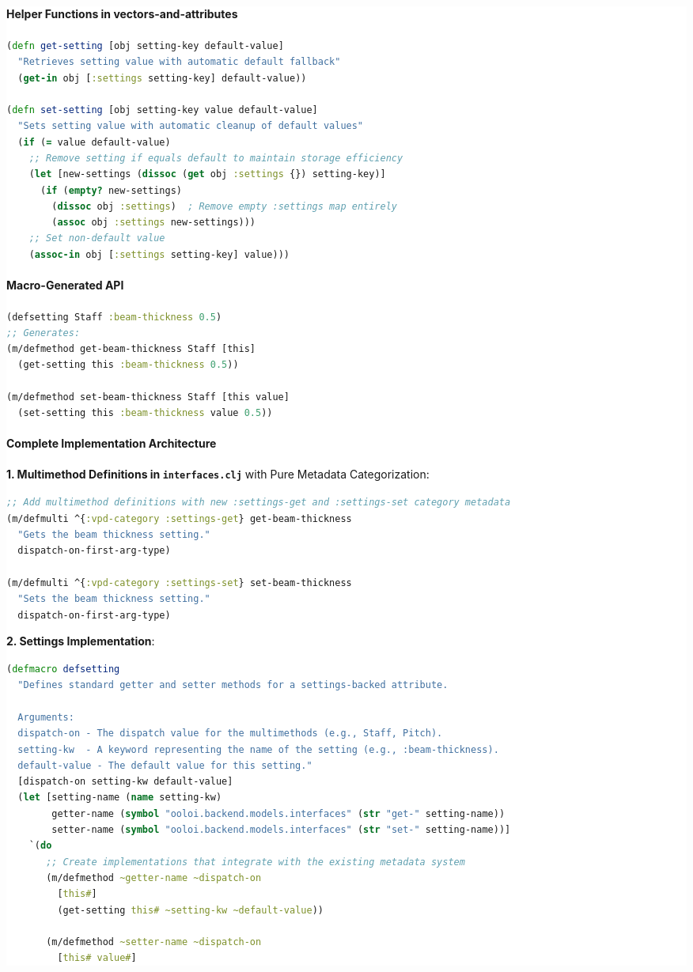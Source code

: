 #### Helper Functions in vectors-and-attributes

```clojure
(defn get-setting [obj setting-key default-value]
  "Retrieves setting value with automatic default fallback"
  (get-in obj [:settings setting-key] default-value))

(defn set-setting [obj setting-key value default-value]
  "Sets setting value with automatic cleanup of default values"
  (if (= value default-value)
    ;; Remove setting if equals default to maintain storage efficiency
    (let [new-settings (dissoc (get obj :settings {}) setting-key)]
      (if (empty? new-settings)
        (dissoc obj :settings)  ; Remove empty :settings map entirely
        (assoc obj :settings new-settings)))
    ;; Set non-default value
    (assoc-in obj [:settings setting-key] value)))
```

#### Macro-Generated API

```clojure
(defsetting Staff :beam-thickness 0.5)
;; Generates:
(m/defmethod get-beam-thickness Staff [this]
  (get-setting this :beam-thickness 0.5))

(m/defmethod set-beam-thickness Staff [this value]  
  (set-setting this :beam-thickness value 0.5))
```

#### Complete Implementation Architecture

**1. Multimethod Definitions in `interfaces.clj`** with Pure Metadata Categorization:
```clojure
;; Add multimethod definitions with new :settings-get and :settings-set category metadata
(m/defmulti ^{:vpd-category :settings-get} get-beam-thickness
  "Gets the beam thickness setting."
  dispatch-on-first-arg-type)

(m/defmulti ^{:vpd-category :settings-set} set-beam-thickness
  "Sets the beam thickness setting."
  dispatch-on-first-arg-type)
```

**2. Settings Implementation**:
```clojure
(defmacro defsetting
  "Defines standard getter and setter methods for a settings-backed attribute.
  
  Arguments:
  dispatch-on - The dispatch value for the multimethods (e.g., Staff, Pitch).
  setting-kw  - A keyword representing the name of the setting (e.g., :beam-thickness).
  default-value - The default value for this setting."
  [dispatch-on setting-kw default-value]
  (let [setting-name (name setting-kw)
        getter-name (symbol "ooloi.backend.models.interfaces" (str "get-" setting-name))
        setter-name (symbol "ooloi.backend.models.interfaces" (str "set-" setting-name))]
    `(do
       ;; Create implementations that integrate with the existing metadata system
       (m/defmethod ~getter-name ~dispatch-on
         [this#]
         (get-setting this# ~setting-kw ~default-value))

       (m/defmethod ~setter-name ~dispatch-on
         [this# value#]
```